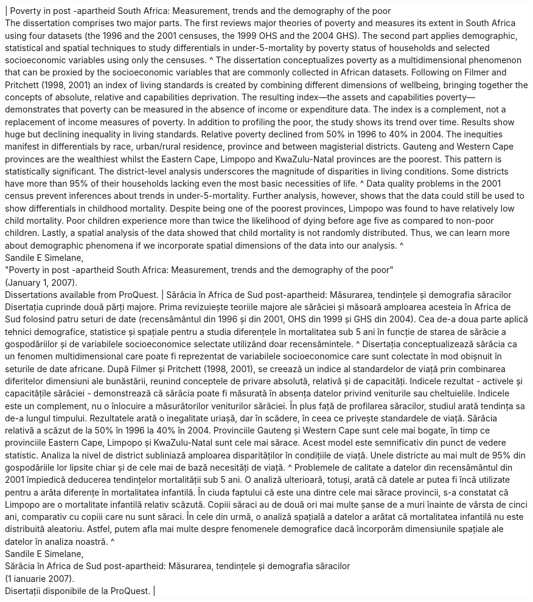 | Poverty in post -apartheid South Africa: Measurement, trends and the demography of the poor<br/>The dissertation comprises two major parts. The first reviews major theories of poverty and measures its extent in South Africa using four datasets (the 1996 and the 2001 censuses, the 1999 OHS and the 2004 GHS). The second part applies demographic, statistical and spatial techniques to study differentials in under-5-mortality by poverty status of households and selected socioeconomic variables using only the censuses. ^ The dissertation conceptualizes poverty as a multidimensional phenomenon that can be proxied by the socioeconomic variables that are commonly collected in African datasets. Following on Filmer and Pritchett (1998, 2001) an index of living standards is created by combining different dimensions of wellbeing, bringing together the concepts of absolute, relative and capabilities deprivation. The resulting index—the assets and capabilities poverty—demonstrates that poverty can be measured in the absence of income or expenditure data. The index is a complement, not a replacement of income measures of poverty. In addition to profiling the poor, the study shows its trend over time. Results show huge but declining inequality in living standards. Relative poverty declined from 50% in 1996 to 40% in 2004. The inequities manifest in differentials by race, urban/rural residence, province and between magisterial districts. Gauteng and Western Cape provinces are the wealthiest whilst the Eastern Cape, Limpopo and KwaZulu-Natal provinces are the poorest. This pattern is statistically significant. The district-level analysis underscores the magnitude of disparities in living conditions. Some districts have more than 95% of their households lacking even the most basic necessities of life. ^ Data quality problems in the 2001 census prevent inferences about trends in under-5-mortality. Further analysis, however, shows that the data could still be used to show differentials in childhood mortality. Despite being one of the poorest provinces, Limpopo was found to have relatively low child mortality. Poor children experience more than twice the likelihood of dying before age five as compared to non-poor children. Lastly, a spatial analysis of the data showed that child mortality is not randomly distributed. Thus, we can learn more about demographic phenomena if we incorporate spatial dimensions of the data into our analysis. ^<br/>Sandile E Simelane,<br/>"Poverty in post -apartheid South Africa: Measurement, trends and the demography of the poor"<br/>(January 1, 2007).<br/>Dissertations available from ProQuest. | Sărăcia în Africa de Sud post-apartheid: Măsurarea, tendințele și demografia săracilor<br/>Disertația cuprinde două părți majore. Prima revizuiește teoriile majore ale sărăciei și măsoară amploarea acesteia în Africa de Sud folosind patru seturi de date (recensământul din 1996 și din 2001, OHS din 1999 și GHS din 2004). Cea de-a doua parte aplică tehnici demografice, statistice și spațiale pentru a studia diferențele în mortalitatea sub 5 ani în funcție de starea de sărăcie a gospodăriilor și de variabilele socioeconomice selectate utilizând doar recensămintele. ^ Disertația conceptualizează sărăcia ca un fenomen multidimensional care poate fi reprezentat de variabilele socioeconomice care sunt colectate în mod obișnuit în seturile de date africane. După Filmer și Pritchett (1998, 2001), se creează un indice al standardelor de viață prin combinarea diferitelor dimensiuni ale bunăstării, reunind conceptele de privare absolută, relativă și de capacități. Indicele rezultat - activele și capacitățile sărăciei - demonstrează că sărăcia poate fi măsurată în absența datelor privind veniturile sau cheltuielile. Indicele este un complement, nu o înlocuire a măsurătorilor veniturilor sărăciei. În plus față de profilarea săracilor, studiul arată tendința sa de-a lungul timpului. Rezultatele arată o inegalitate uriașă, dar în scădere, în ceea ce privește standardele de viață. Sărăcia relativă a scăzut de la 50% în 1996 la 40% în 2004. Provinciile Gauteng și Western Cape sunt cele mai bogate, în timp ce provinciile Eastern Cape, Limpopo și KwaZulu-Natal sunt cele mai sărace. Acest model este semnificativ din punct de vedere statistic. Analiza la nivel de district subliniază amploarea disparităților în condițiile de viață. Unele districte au mai mult de 95% din gospodăriile lor lipsite chiar și de cele mai de bază necesități de viață. ^ Problemele de calitate a datelor din recensământul din 2001 împiedică deducerea tendințelor mortalității sub 5 ani. O analiză ulterioară, totuși, arată că datele ar putea fi încă utilizate pentru a arăta diferențe în mortalitatea infantilă. În ciuda faptului că este una dintre cele mai sărace provincii, s-a constatat că Limpopo are o mortalitate infantilă relativ scăzută. Copiii săraci au de două ori mai multe șanse de a muri înainte de vârsta de cinci ani, comparativ cu copiii care nu sunt săraci. În cele din urmă, o analiză spațială a datelor a arătat că mortalitatea infantilă nu este distribuită aleatoriu. Astfel, putem afla mai multe despre fenomenele demografice dacă încorporăm dimensiunile spațiale ale datelor în analiza noastră. ^<br/>Sandile E Simelane,<br/>Sărăcia în Africa de Sud post-apartheid: Măsurarea, tendințele și demografia săracilor<br/>(1 ianuarie 2007).<br/>Disertații disponibile de la ProQuest. |